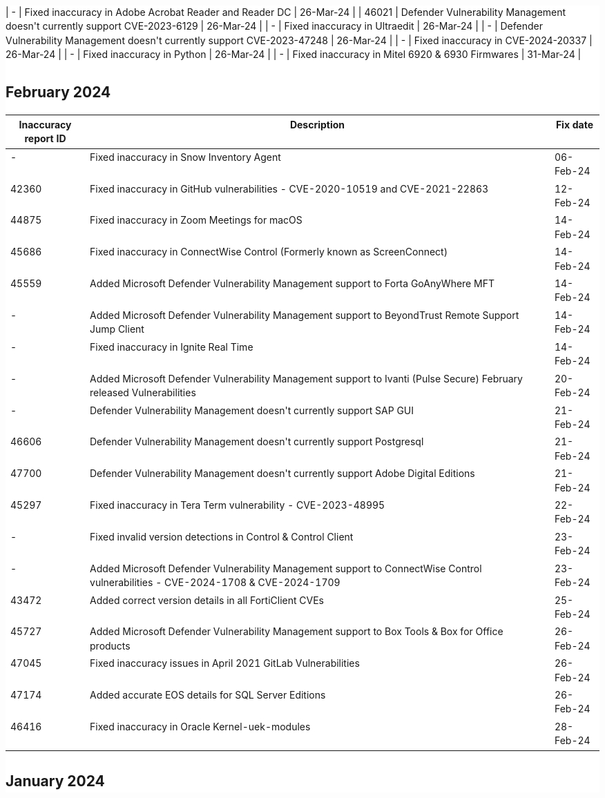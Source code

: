 | - | Fixed inaccuracy in Adobe Acrobat Reader and Reader DC | 26-Mar-24 |
| 46021 | Defender Vulnerability Management doesn't currently support CVE-2023-6129 | 26-Mar-24 |
| - | Fixed inaccuracy in Ultraedit | 26-Mar-24 |
| - | Defender Vulnerability Management doesn't currently support CVE-2023-47248 | 26-Mar-24 |
| - | Fixed inaccuracy in CVE-2024-20337 | 26-Mar-24 |
| - | Fixed inaccuracy in Python | 26-Mar-24 |
| - | Fixed inaccuracy in Mitel 6920 & 6930 Firmwares | 31-Mar-24 |

## February 2024

| Inaccuracy report ID | Description | Fix date |
|---|---|---|
| - | Fixed inaccuracy in Snow Inventory Agent | 06-Feb-24 |
| 42360 | Fixed inaccuracy in GitHub vulnerabilities - CVE-2020-10519 and CVE-2021-22863 | 12-Feb-24 |
| 44875 | Fixed inaccuracy in Zoom Meetings for macOS | 14-Feb-24 |
| 45686 | Fixed inaccuracy in ConnectWise Control (Formerly known as ScreenConnect) | 14-Feb-24 |
| 45559 | Added Microsoft Defender Vulnerability Management support to Forta GoAnyWhere MFT | 14-Feb-24 |
| - | Added Microsoft Defender Vulnerability Management support to BeyondTrust Remote Support Jump Client | 14-Feb-24 |
| - | Fixed inaccuracy in Ignite Real Time | 14-Feb-24 |
| - | Added Microsoft Defender Vulnerability Management support to Ivanti (Pulse Secure) February released Vulnerabilities | 20-Feb-24 |
| - | Defender Vulnerability Management doesn't currently support SAP GUI | 21-Feb-24 |
| 46606 | Defender Vulnerability Management doesn't currently support Postgresql | 21-Feb-24 |
| 47700 | Defender Vulnerability Management doesn't currently support Adobe Digital Editions | 21-Feb-24 |
| 45297 | Fixed inaccuracy in Tera Term vulnerability - CVE-2023-48995 | 22-Feb-24 |
| - | Fixed invalid version detections in Control & Control Client | 23-Feb-24 |
| - | Added Microsoft Defender Vulnerability Management support to ConnectWise Control vulnerabilities - CVE-2024-1708 & CVE-2024-1709 | 23-Feb-24 |
| 43472 | Added correct version details in all FortiClient CVEs | 25-Feb-24 |
| 45727 | Added Microsoft Defender Vulnerability Management support to Box Tools & Box for Office products | 26-Feb-24 |
| 47045 | Fixed inaccuracy issues in April 2021 GitLab Vulnerabilities | 26-Feb-24 |
| 47174 | Added accurate EOS details for SQL Server Editions | 26-Feb-24 |
| 46416 | Fixed inaccuracy in Oracle Kernel-uek-modules | 28-Feb-24 |

## January 2024
